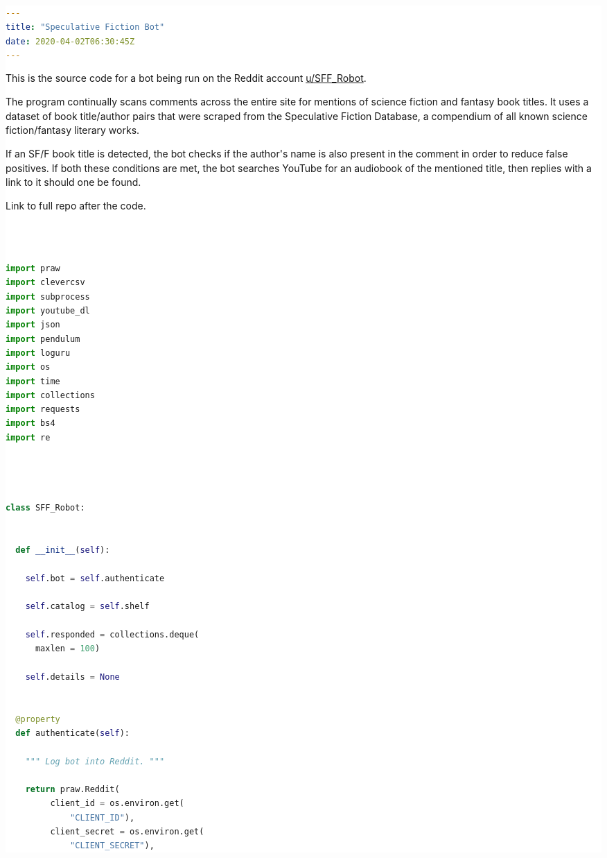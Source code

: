 ```yaml
---
title: "Speculative Fiction Bot"
date: 2020-04-02T06:30:45Z
---
```


This is the source code for a bot being run on the Reddit account [u/SFF_Robot](https://www.reddit.com/user/sff_robot/).

The program continually scans comments across the entire site for mentions of science fiction and fantasy book titles. It uses a dataset of book title/author pairs that were scraped from the Speculative Fiction Database, a compendium of all known science fiction/fantasy literary works.

If an SF/F book title is detected, the bot checks if the author's name is also present in the comment in order to reduce false positives. If both these conditions are met, the bot searches YouTube for an audiobook of the mentioned title, then replies with a link to it should one be found.

Link to full repo after the code.

&nbsp;


```Python

import praw
import clevercsv
import subprocess 
import youtube_dl
import json
import pendulum 
import loguru
import os
import time 
import collections
import requests
import bs4
import re




class SFF_Robot:


  def __init__(self):

    self.bot = self.authenticate
    
    self.catalog = self.shelf
    
    self.responded = collections.deque(
      maxlen = 100) 

    self.details = None


  @property
  def authenticate(self):
    
    """ Log bot into Reddit. """
    
    return praw.Reddit(
         client_id = os.environ.get(
             "CLIENT_ID"),
         client_secret = os.environ.get(
             "CLIENT_SECRET"),
```